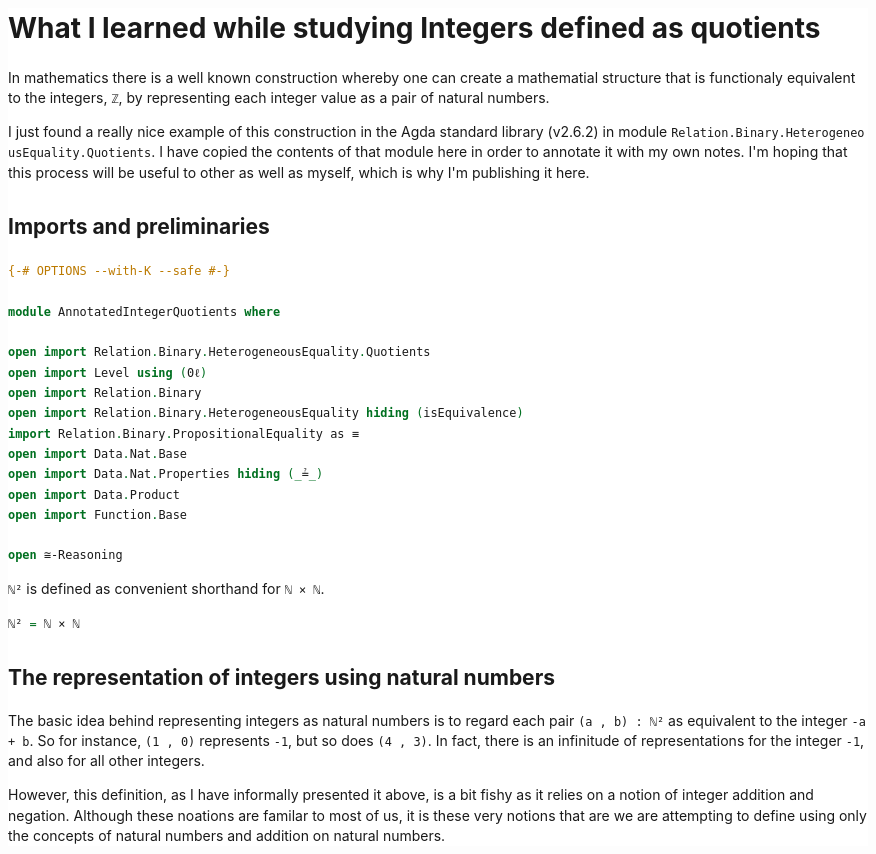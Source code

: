 
# What I learned while studying Integers defined as quotients

In mathematics there is a well known construction whereby one can
create a mathematial structure that is functionaly equivalent to the
integers, `ℤ`, by representing each integer value as a pair of natural
numbers.

I just found a really nice example of this construction in the Agda
standard library (v2.6.2) in module
`Relation.Binary.HeterogeneousEquality.Quotients`. I have copied the
contents of that module here in order to annotate it with my own
notes. I'm hoping that this process will be useful to other as well as
myself, which is why I'm publishing it here.

## Imports and preliminaries

```agda
{-# OPTIONS --with-K --safe #-}

module AnnotatedIntegerQuotients where

open import Relation.Binary.HeterogeneousEquality.Quotients
open import Level using (0ℓ)
open import Relation.Binary
open import Relation.Binary.HeterogeneousEquality hiding (isEquivalence)
import Relation.Binary.PropositionalEquality as ≡
open import Data.Nat.Base
open import Data.Nat.Properties hiding (_≟_)
open import Data.Product
open import Function.Base

open ≅-Reasoning
```

`ℕ²` is defined as convenient shorthand for `ℕ × ℕ`.

```agda
ℕ² = ℕ × ℕ
```

## The representation of integers using natural numbers

The basic idea behind representing integers as natural numbers is to
regard each pair `(a , b) : ℕ²` as equivalent to the integer `-a + b`.
So for instance, `(1 , 0)` represents `-1`, but so does `(4 , 3)`. In
fact, there is an infinitude of representations for the integer `-1`,
and also for all other integers.

However, this definition, as I have informally presented it above, is
a bit fishy as it relies on a notion of integer addition and
negation. Although these noations are familar to most of us, it is
these very notions that are we are attempting to define using only the
concepts of natural numbers and addition on natural numbers.
